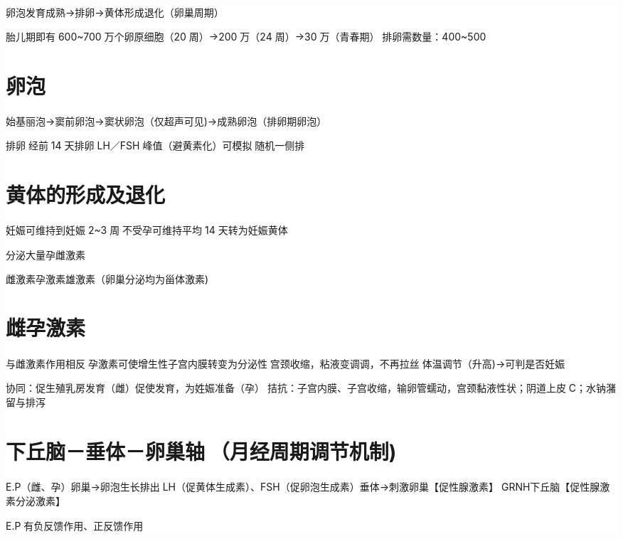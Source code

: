 卵泡发育成熟→排卵→黄体形成退化（卵巢周期）

胎儿期即有 600~700 万个卵原细胞（20 周）→200 万（24 周）→30 万（青春期）
排卵需数量：400~500

# 卵泡
始基丽泡→窦前卵泡→窦状卵泡（仅超声可见)→成熟卵泡（排卵期卵泡）

排卵
经前 14 天排卵
LH／FSH 峰值（避黄素化）可模拟
随机一侧排

# 黄体的形成及退化
妊娠可维持到妊娠 2~3 周
不受孕可维持平均 14 天转为妊娠黄体

分泌大量孕雌激素

雌激素孕激素雄激素（卵巢分泌均为甾体激素)

# 雌孕激素
与雌激素作用相反
孕激素可使增生性子宫内膜转变为分泌性
宫颈收缩，粘液变调调，不再拉丝
体温调节（升高)→可判是否妊娠

协同：促生殖乳房发育（雌）促使发育，为姓娠准备（孕）
拮抗：子宫内膜、子宫收缩，输卵管蠕动，宫颈黏液性状；阴道上皮 C；水钠潴留与排泻

# 下丘脑－垂体－卵巢轴 （月经周期调节机制)
E.P（雌、孕）卵巢→卵泡生长排出
LH（促黄体生成素）、FSH（促卵泡生成素）垂体→刺激卵巢【促性腺激素】
GRNH下丘脑【促性腺激素分泌激素】

E.P 有负反馈作用、正反馈作用